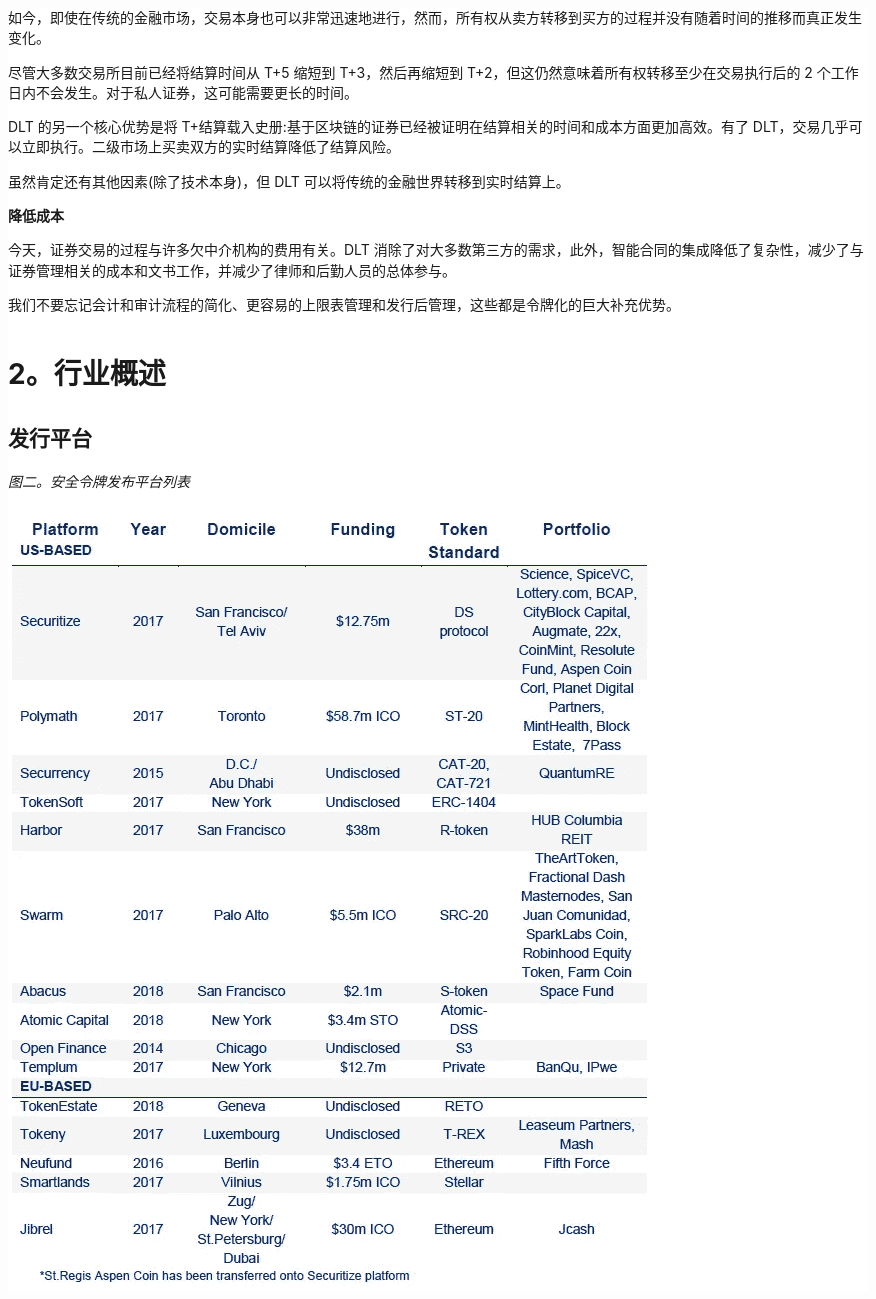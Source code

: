 如今，即使在传统的金融市场，交易本身也可以非常迅速地进行，然而，所有权从卖方转移到买方的过程并没有随着时间的推移而真正发生变化。

尽管大多数交易所目前已经将结算时间从 T+5 缩短到 T+3，然后再缩短到 T+2，但这仍然意味着所有权转移至少在交易执行后的 2 个工作日内不会发生。对于私人证券，这可能需要更长的时间。

DLT 的另一个核心优势是将 T+结算载入史册:基于区块链的证券已经被证明在结算相关的时间和成本方面更加高效。有了 DLT，交易几乎可以立即执行。二级市场上买卖双方的实时结算降低了结算风险。

虽然肯定还有其他因素(除了技术本身)，但 DLT 可以将传统的金融世界转移到实时结算上。

**降低成本**

今天，证券交易的过程与许多欠中介机构的费用有关。DLT 消除了对大多数第三方的需求，此外，智能合同的集成降低了复杂性，减少了与证券管理相关的成本和文书工作，并减少了律师和后勤人员的总体参与。

我们不要忘记会计和审计流程的简化、更容易的上限表管理和发行后管理，这些都是令牌化的巨大补充优势。

# **2。行业概述**

## **发行平台**

*图二。安全令牌发布平台列表*

![](img/16b757e0635705bd5c4738fe8c915cf2.png)
